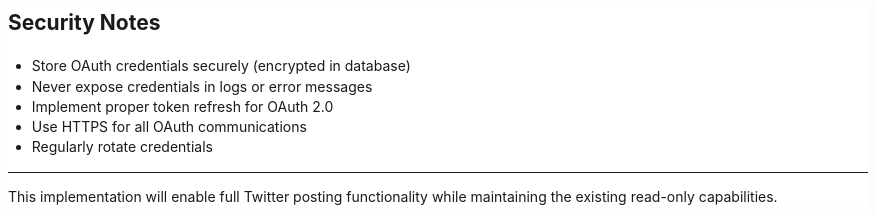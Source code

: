 ## Security Notes

- Store OAuth credentials securely (encrypted in database)
- Never expose credentials in logs or error messages
- Implement proper token refresh for OAuth 2.0
- Use HTTPS for all OAuth communications
- Regularly rotate credentials

---

This implementation will enable full Twitter posting functionality while maintaining the existing read-only capabilities. 